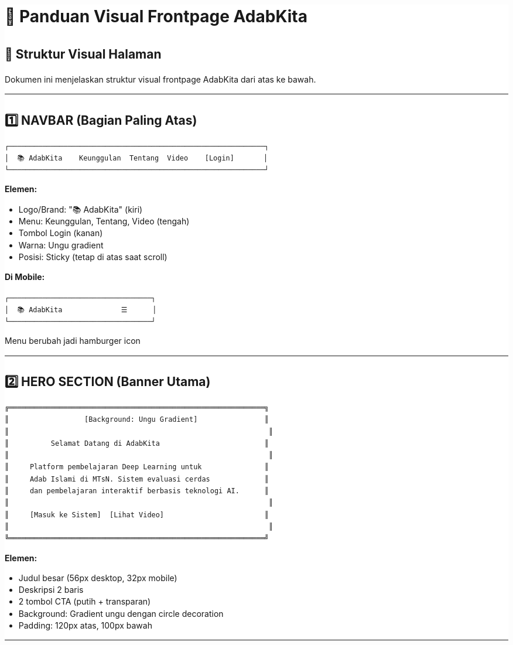 # 📸 Panduan Visual Frontpage AdabKita

## 🎨 Struktur Visual Halaman

Dokumen ini menjelaskan struktur visual frontpage AdabKita dari atas ke bawah.

---

## 1️⃣ NAVBAR (Bagian Paling Atas)

```
┌─────────────────────────────────────────────────────────────┐
│  📚 AdabKita    Keunggulan  Tentang  Video    [Login]       │
└─────────────────────────────────────────────────────────────┘
```

**Elemen:**
- Logo/Brand: "📚 AdabKita" (kiri)
- Menu: Keunggulan, Tentang, Video (tengah)
- Tombol Login (kanan)
- Warna: Ungu gradient
- Posisi: Sticky (tetap di atas saat scroll)

**Di Mobile:**
```
┌──────────────────────────────────┐
│  📚 AdabKita              ☰      │
└──────────────────────────────────┘
```
Menu berubah jadi hamburger icon

---

## 2️⃣ HERO SECTION (Banner Utama)

```
╔═════════════════════════════════════════════════════════════╗
║                  [Background: Ungu Gradient]                ║
║                                                              ║
║          Selamat Datang di AdabKita                         ║
║                                                              ║
║     Platform pembelajaran Deep Learning untuk               ║
║     Adab Islami di MTsN. Sistem evaluasi cerdas             ║
║     dan pembelajaran interaktif berbasis teknologi AI.      ║
║                                                              ║
║     [Masuk ke Sistem]  [Lihat Video]                        ║
║                                                              ║
╚═════════════════════════════════════════════════════════════╝
```

**Elemen:**
- Judul besar (56px desktop, 32px mobile)
- Deskripsi 2 baris
- 2 tombol CTA (putih + transparan)
- Background: Gradient ungu dengan circle decoration
- Padding: 120px atas, 100px bawah

---